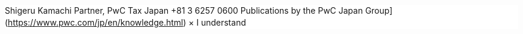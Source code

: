 Shigeru Kamachi
Partner, PwC Tax Japan
+81 3 6257 0600
Publications by the PwC Japan Group](https://www.pwc.com/jp/en/knowledge.html)
×
I understand